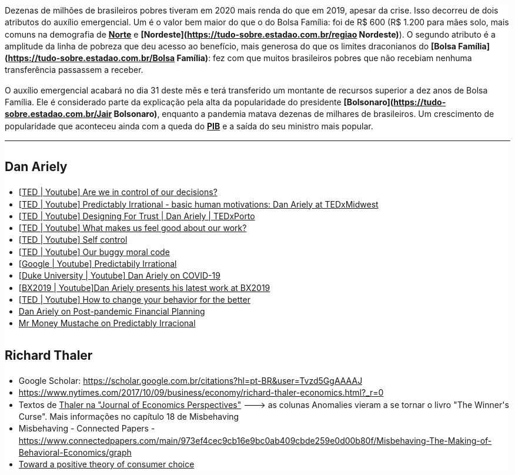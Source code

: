 Dezenas de milhões de brasileiros pobres tiveram em 2020 mais renda do que em 2019, apesar da crise. Isso decorreu de dois atributos do auxílio emergencial. Um é o valor bem maior do que o do Bolsa Família: foi de R$ 600 (R$ 1.200 para mães solo, mais comuns na demografia de **[Norte](https://tudo-sobre.estadao.com.br/regiao-Norte)** e **[Nordeste](https://tudo-sobre.estadao.com.br/regiao Nordeste)**). O segundo atributo é a amplitude da linha de pobreza que deu acesso ao benefício, mais generosa do que os limites draconianos do **[Bolsa Família](https://tudo-sobre.estadao.com.br/Bolsa Família)**: fez com que muitos brasileiros pobres que não recebiam nenhuma transferência passassem a receber. 

O auxílio emergencial acabará no dia 31 deste mês e terá transferido um montante de recursos superior a dez anos de Bolsa Família. Ele é considerado parte da explicação pela alta da popularidade do presidente **[Bolsonaro](https://tudo-sobre.estadao.com.br/Jair Bolsonaro)**, enquanto a pandemia matava dezenas de milhares de brasileiros. Um crescimento de popularidade que aconteceu ainda com a queda do **[PIB](https://tudo-sobre.estadao.com.br/pib-produto-interno-bruto)** e a saída do seu ministro mais popular. 

------

## Dan Ariely

- [[TED | Youtube\] Are we in control of our decisions?](https://www.youtube.com/watch?v=9X68dm92HVI&list=WL&index=99)
- [[TED | Youtube\] Predictably Irrational - basic human motivations: Dan Ariely at TEDxMidwest](https://www.youtube.com/watch?v=wfcro5iM5vw&list=WL&index=100)
- [[TED | Youtube\] Designing For Trust | Dan Ariely | TEDxPorto](https://www.youtube.com/watch?v=k5MfuwMNcMo&list=WL&index=101)
- [[TED | Youtube\] What makes us feel good about our work?](https://www.youtube.com/watch?v=5aH2Ppjpcho&list=WL&index=102)
- [[TED | Youtube\] Self control](https://www.youtube.com/watch?v=PPQhj6ktYSo&list=WL&index=103)
- [[TED | Youtube\] Our buggy moral code](https://www.youtube.com/watch?v=onLPDegxXx8&list=WL&index=104)
- [[Google | Youtube\] Predictabily Irrational](https://www.youtube.com/watch?v=VZv--sm9XXU&list=WL&index=105)
- [[Duke University | Youtube\] Dan Ariely on COVID-19](https://www.youtube.com/watch?v=dIWT71sHM1Q&list=WL&index=106&t=3s)
- [[BX2019 | Youtube\]Dan Ariely presents his latest work at BX2019](https://www.youtube.com/watch?v=Opjq1JT_dS8&list=WL&index=107)
- [[TED | Youtube\] How to change your behavior for the better](https://www.youtube.com/watch?v=tPBFVIxnbDw&list=WL&index=97)
- [Dan Ariely on Post-pandemic Financial Planning](https://www.advisorperspectives.com/articles/2021/01/18/dan-ariely-on-post-pandemic-financial-planning)
- [Mr Money Mustache on Predictably Irracional](https://www.mrmoneymustache.com/2013/11/21/predictably-irrational/)

## Richard Thaler

- Google Scholar: https://scholar.google.com.br/citations?hl=pt-BR&user=Tvzd5GgAAAAJ
- https://www.nytimes.com/2017/10/09/business/economy/richard-thaler-economics.html?_r=0
- Textos de [Thaler na "Journal of Economics Perspectives"](https://www.aeaweb.org/journals/search-results?id=jep&ArticleSearch[within][articletitle]=1&ArticleSearch[within][articleabstract]=1&ArticleSearch[within][authorlast]=1&ArticleSearch[q]=Thaler&JelClass[value]=0&journal=3&page=1&per-page=21) ---> as colunas Anomalies vieram a se tornar o livro "The Winner's Curse". Mais informações no capítulo 18 de Misbehaving
- Misbehaving - Connected Papers - https://www.connectedpapers.com/main/973ef4cec9cb16e9bc0ab409cbde259e0d00b80f/Misbehaving-The-Making-of-Behavioral-Economics/graph
- [Toward a positive theory of consumer choice](https://www.connectedpapers.com/main/fbadde2bf6e2b657dc81c5453f920a979d6967f7/Toward-a-positive-theory-of-consumer-choice/prior)
